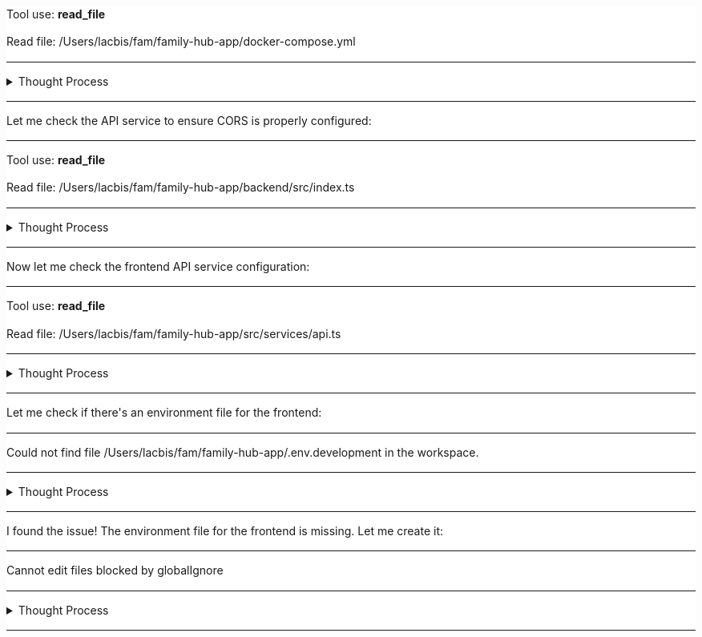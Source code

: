 Tool use: **read_file**

Read file: /Users/lacbis/fam/family-hub-app/docker-compose.yml

---

<think><details><summary>Thought Process</summary></details></think>

---

Let me check the API service to ensure CORS is properly configured:

---

Tool use: **read_file**

Read file: /Users/lacbis/fam/family-hub-app/backend/src/index.ts

---

<think><details><summary>Thought Process</summary></details></think>

---

Now let me check the frontend API service configuration:

---

Tool use: **read_file**

Read file: /Users/lacbis/fam/family-hub-app/src/services/api.ts

---

<think><details><summary>Thought Process</summary></details></think>

---

Let me check if there's an environment file for the frontend:

---

Could not find file /Users/lacbis/fam/family-hub-app/.env.development in the workspace.

---

<think><details><summary>Thought Process</summary></details></think>

---

I found the issue! The environment file for the frontend is missing. Let me create it:

---

Cannot edit files blocked by globalIgnore

---

<think><details><summary>Thought Process</summary></details></think>

---
